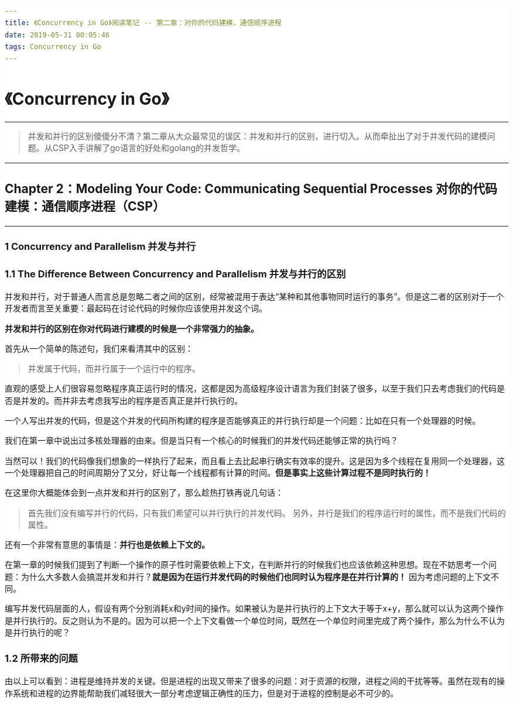 ```yaml
---
title: 《Concurrency in Go》阅读笔记 -- 第二章：对你的代码建模，通信顺序进程
date: 2019-05-31 00:05:46
tags: Concurrency in Go
---
```


# 《Concurrency in Go》
-----

> 并发和并行的区别傻傻分不清？第二章从大众最常见的误区：并发和并行的区别，进行切入。从而牵扯出了对于并发代码的建模问题。从CSP入手讲解了go语言的好处和golang的并发哲学。

-----
## Chapter 2：Modeling Your Code: Communicating Sequential Processes 对你的代码建模：通信顺序进程（CSP）
-----
### 1 Concurrency and Parallelism 并发与并行
### 1.1 The Difference Between Concurrency and Parallelism 并发与并行的区别
 
并发和并行，对于普通人而言总是忽略二者之间的区别，经常被混用于表达“某种和其他事物同时运行的事务”。但是这二者的区别对于一个开发者而言至关重要：最起码在讨论代码的时候你应该使用并发这个词。

**并发和并行的区别在你对代码进行建模的时候是一个非常强力的抽象。**

首先从一个简单的陈述句，我们来看清其中的区别：

> 并发属于代码，而并行属于一个运行中的程序。

直观的感受上人们很容易忽略程序真正运行时的情况，这都是因为高级程序设计语言为我们封装了很多，以至于我们只去考虑我们的代码是否是并发的。而并非去考虑我写出的程序是否真正是并行执行的。

一个人写出并发的代码，但是这个并发的代码所构建的程序是否能够真正的并行执行却是一个问题：比如在只有一个处理器的时候。

我们在第一章中说出过多核处理器的由来。但是当只有一个核心的时候我们的并发代码还能够正常的执行吗？

当然可以！我们的代码像我们想象的一样执行了起来，而且看上去比起串行确实有效率的提升。这是因为多个线程在复用同一个处理器，这一个处理器把自己的时间周期分了又分，好让每一个线程都有计算的时间。**但是事实上这些计算过程不是同时执行的！**

在这里你大概能体会到一点并发和并行的区别了，那么趁热打铁再说几句话：

> 首先我们没有编写并行的代码，只有我们希望可以并行执行的并发代码。
> 另外，并行是我们的程序运行时的属性，而不是我们代码的属性。

还有一个非常有意思的事情是：**并行也是依赖上下文的。**

在第一章的时候我们提到了判断一个操作的原子性时需要依赖上下文，在判断并行的时候我们也应该依赖这种思想。现在不妨思考一个问题：为什么大多数人会搞混并发和并行？**就是因为在运行并发代码的时候他们也同时认为程序是在并行计算的！** 因为考虑问题的上下文不同。

编写并发代码层面的人，假设有两个分别消耗x和y时间的操作。如果被认为是并行执行的上下文大于等于x+y，那么就可以认为这两个操作是并行执行的。反之则认为不是的。因为可以把一个上下文看做一个单位时间，既然在一个单位时间里完成了两个操作，那么为什么不认为是并行执行的呢？

### 1.2 所带来的问题

由以上可以看到：进程是维持并发的关键。但是进程的出现又带来了很多的问题：对于资源的权限，进程之间的干扰等等。虽然在现有的操作系统和进程的边界能帮助我们减轻很大一部分考虑逻辑正确性的压力，但是对于进程的控制是必不可少的。
